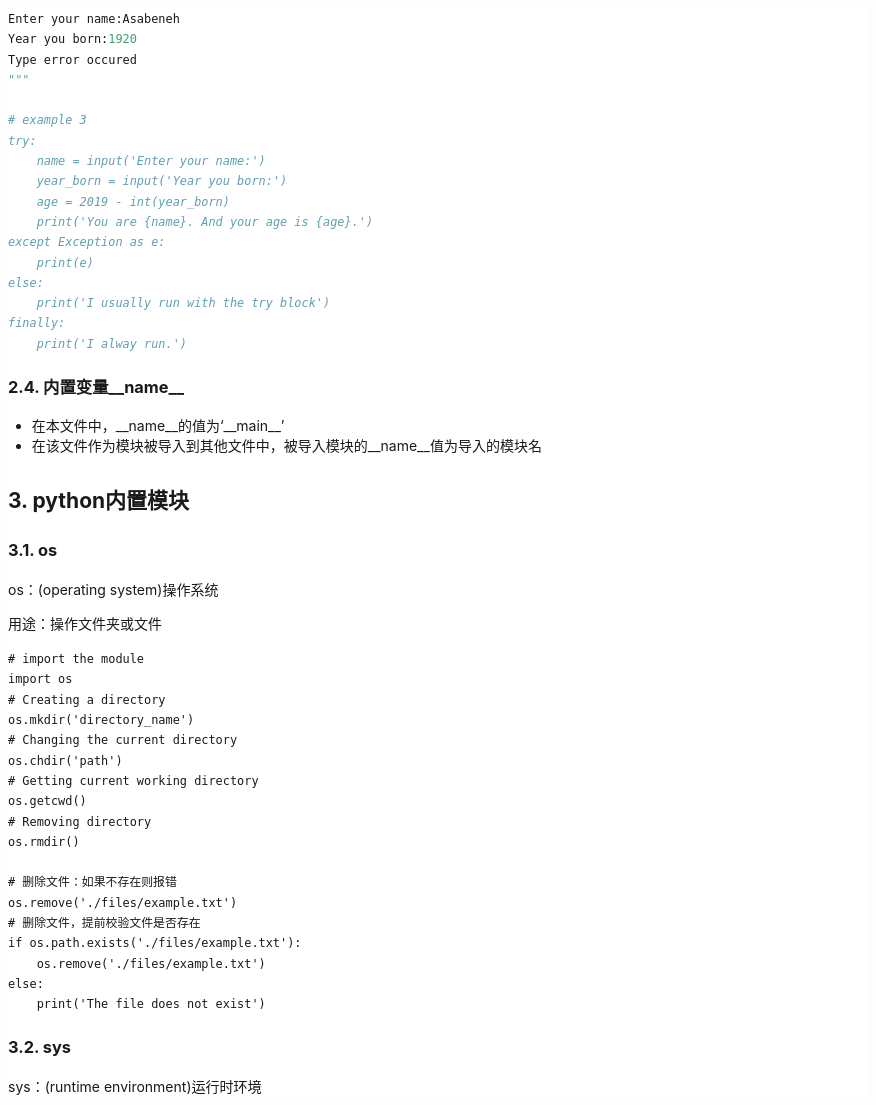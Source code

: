 ```python
Enter your name:Asabeneh
Year you born:1920
Type error occured
"""

# example 3
try:
    name = input('Enter your name:')
    year_born = input('Year you born:')
    age = 2019 - int(year_born)
    print('You are {name}. And your age is {age}.')
except Exception as e:
    print(e)
else:
    print('I usually run with the try block')
finally:
    print('I alway run.')

```

### 2.4. 内置变量\_\_name\_\_

- 在本文件中，\_\_name\_\_的值为‘\_\_main\_\_’
- 在该文件作为模块被导入到其他文件中，被导入模块的\_\_name\_\_值为导入的模块名


## 3. python内置模块
### 3.1. os

os：(operating system)操作系统

用途：操作文件夹或文件

```
# import the module
import os
# Creating a directory
os.mkdir('directory_name')
# Changing the current directory
os.chdir('path')
# Getting current working directory
os.getcwd()
# Removing directory
os.rmdir()

# 删除文件：如果不存在则报错
os.remove('./files/example.txt')
# 删除文件，提前校验文件是否存在
if os.path.exists('./files/example.txt'):
    os.remove('./files/example.txt')
else:
    print('The file does not exist')
```
### 3.2. sys
sys：(runtime environment)运行时环境
